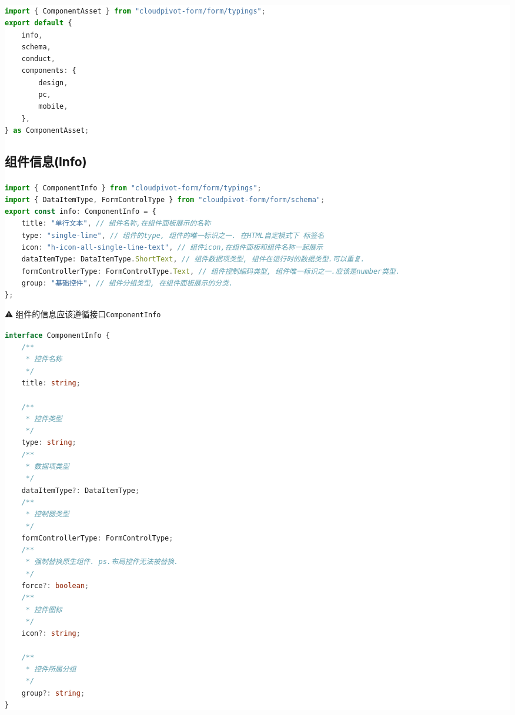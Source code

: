 ```typescript
import { ComponentAsset } from "cloudpivot-form/form/typings";
export default {
	info,
	schema,
	conduct,
	components: {
		design,
		pc,
		mobile,
	},
} as ComponentAsset;
```

## 组件信息(Info)

```typescript
import { ComponentInfo } from "cloudpivot-form/form/typings";
import { DataItemType, FormControlType } from "cloudpivot-form/form/schema";
export const info: ComponentInfo = {
	title: "单行文本", // 组件名称,在组件面板展示的名称
	type: "single-line", // 组件的type, 组件的唯一标识之一. 在HTML自定模式下 标签名
	icon: "h-icon-all-single-line-text", // 组件icon,在组件面板和组件名称一起展示
	dataItemType: DataItemType.ShortText, // 组件数据项类型, 组件在运行时的数据类型.可以重复.
	formControllerType: FormControlType.Text, // 组件控制编码类型, 组件唯一标识之一.应该是number类型.
	group: "基础控件", // 组件分组类型, 在组件面板展示的分类.
};
```

⚠️ 组件的信息应该遵循接口`ComponentInfo`

```typescript
interface ComponentInfo {
	/**
	 * 控件名称
	 */
	title: string;

	/**
	 * 控件类型
	 */
	type: string;
	/**
	 * 数据项类型
	 */
	dataItemType?: DataItemType;
	/**
	 * 控制器类型
	 */
	formControllerType: FormControlType;
	/**
	 * 强制替换原生组件. ps.布局控件无法被替换.
	 */
	force?: boolean;
	/**
	 * 控件图标
	 */
	icon?: string;

	/**
	 * 控件所属分组
	 */
	group?: string;
}
```
